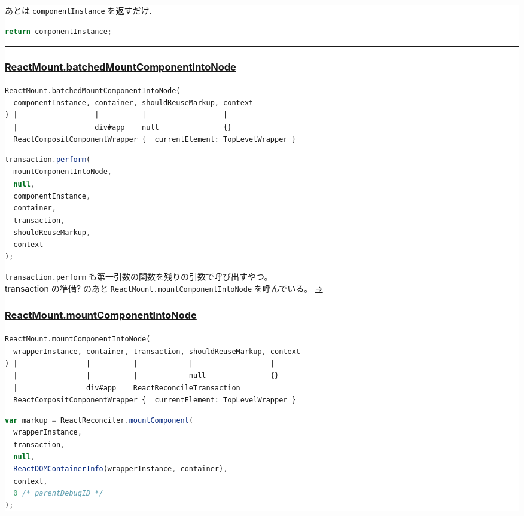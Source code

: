 あとは `componentInstance` を返すだけ.

```js
return componentInstance;
```

---

### [ReactMount.batchedMountComponentIntoNode](https://github.com/facebook/react/blob/cb6da8e922c426dfae11a5da159ff9e8e176ce59/src/renderers/dom/stack/client/ReactMount.js#L142)

```
ReactMount.batchedMountComponentIntoNode(
  componentInstance, container, shouldReuseMarkup, context
) |                  |          |                  |
  |                  div#app    null               {}
  ReactCompositComponentWrapper { _currentElement: TopLevelWrapper }
```

```js
transaction.perform(
  mountComponentIntoNode,
  null,
  componentInstance,
  container,
  transaction,
  shouldReuseMarkup,
  context
);
```

`transaction.perform` も第一引数の関数を残りの引数で呼び出すやつ。  
transaction の準備? のあと `ReactMount.mountComponentIntoNode` を呼んでいる。 [→](https://github.com/facebook/react/blob/cb6da8e922c426dfae11a5da159ff9e8e176ce59/src/renderers/dom/stack/client/ReactMount.js#L152)

### [ReactMount.mountComponentIntoNode](https://github.com/facebook/react/blob/cb6da8e922c426dfae11a5da159ff9e8e176ce59/src/renderers/dom/stack/client/ReactMount.js#L94)

```
ReactMount.mountComponentIntoNode(
  wrapperInstance, container, transaction, shouldReuseMarkup, context
) |                |          |            |                  |
  |                |          |            null               {}
  |                div#app    ReactReconcileTransaction
  ReactCompositComponentWrapper { _currentElement: TopLevelWrapper }
```

```js
var markup = ReactReconciler.mountComponent(
  wrapperInstance,
  transaction,
  null,
  ReactDOMContainerInfo(wrapperInstance, container),
  context,
  0 /* parentDebugID */
);
```
